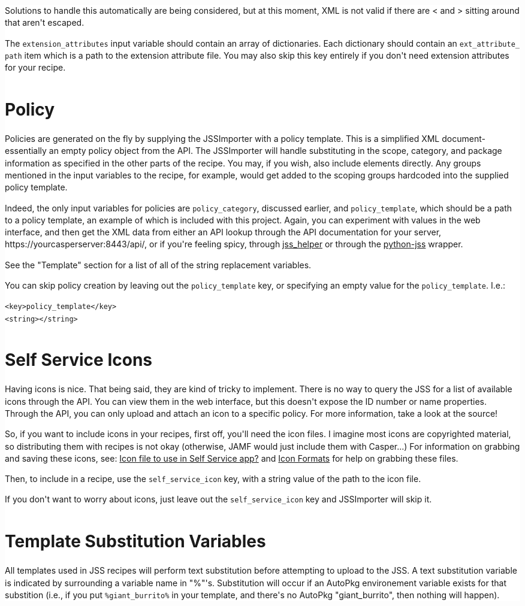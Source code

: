 Solutions to handle this automatically are being considered, but at this moment, XML is not valid if there are < and > sitting around that aren't escaped.

The `extension_attributes` input variable should contain an array of dictionaries. Each dictionary should contain an `ext_attribute_path` item which is a path to the extension attribute file. You may also skip this key entirely if you don't need extension attributes for your recipe.

Policy
=================

Policies are generated on the fly by supplying the JSSImporter with a policy template. This is a simplified XML document-essentially an empty policy object from the API. The JSSImporter will handle substituting in the scope, category, and package information as specified in the other parts of the recipe. You may, if you wish, also include elements directly. Any groups mentioned in the input variables to the recipe, for example, would get added to the scoping groups hardcoded into the supplied policy template.

Indeed, the only input variables for policies are `policy_category`, discussed earlier, and `policy_template`, which should be a path to a policy template, an example of which is included with this project. Again, you can experiment with values in the web interface, and then get the XML data from either an API lookup through the API documentation for your server, https://yourcasperserver:8443/api/, or if you're feeling spicy, through [jss_helper](https://github.com/sheagcraig/jss_helper) or through the [python-jss](https://github.com/sheagcraig/python-jss) wrapper.

See the "Template" section for a list of all of the string replacement variables.

You can skip policy creation by leaving out the `policy_template` key, or specifying an empty value for the `policy_template`. I.e.:
```
<key>policy_template</key>
<string></string>
```

Self Service Icons
=================

Having icons is nice. That being said, they are kind of tricky to implement. There is no way to query the JSS for a list of available icons through the API. You can view them in the web interface, but this doesn't expose the ID number or name properties. Through the API, you can only upload and attach an icon to a specific policy. For more information, take a look at the source!

So, if you want to include icons in your recipes, first off, you'll need the icon files. I imagine most icons are copyrighted material, so distributing them with recipes is not okay (otherwise, JAMF would just include them with Casper...) For information on grabbing and saving these icons, see: [Icon file to use in Self Service app?](https://jamfnation.jamfsoftware.com/discussion.html?id=873) and [Icon Formats](https://jamfnation.jamfsoftware.com/article.html?id=106) for help on grabbing these files.

Then, to include in a recipe, use the `self_service_icon` key, with a string value of the path to the icon file.

If you don't want to worry about icons, just leave out the `self_service_icon` key and JSSImporter will skip it.

Template Substitution Variables
===============================
All templates used in JSS recipes will perform text substitution before attempting to upload to the JSS. A text substitution variable is indicated by surrounding a variable name in "%"'s. Substitution will occur if an AutoPkg environement variable exists for that substition (i.e., if you put `%giant_burrito%` in your template, and there's no AutoPkg "giant_burrito", then nothing will happen).
